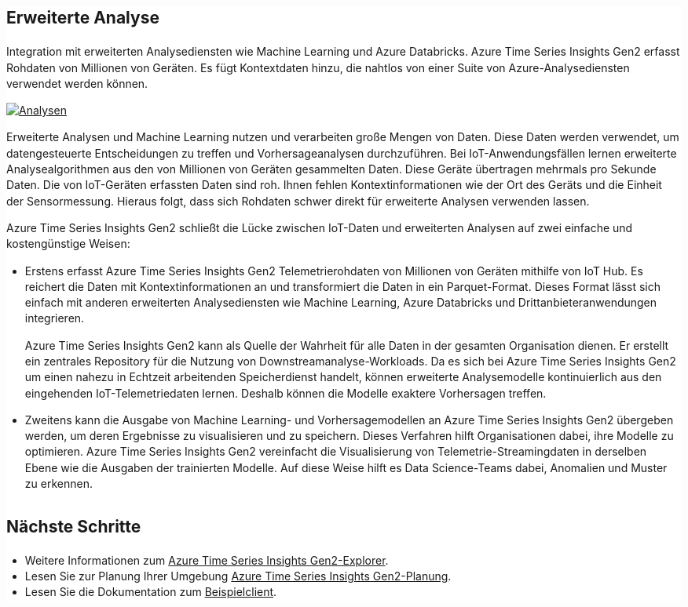 ## <a name="advanced-analytics"></a>Erweiterte Analyse

Integration mit erweiterten Analysediensten wie Machine Learning und Azure Databricks. Azure Time Series Insights Gen2 erfasst Rohdaten von Millionen von Geräten. Es fügt Kontextdaten hinzu, die nahtlos von einer Suite von Azure-Analysediensten verwendet werden können.

[![Analysen](media/v2-update-use-cases/advanced-analytics.png)](media/v2-update-use-cases/advanced-analytics.png#lightbox)

Erweiterte Analysen und Machine Learning nutzen und verarbeiten große Mengen von Daten. Diese Daten werden verwendet, um datengesteuerte Entscheidungen zu treffen und Vorhersageanalysen durchzuführen. Bei IoT-Anwendungsfällen lernen erweiterte Analysealgorithmen aus den von Millionen von Geräten gesammelten Daten. Diese Geräte übertragen mehrmals pro Sekunde Daten. Die von IoT-Geräten erfassten Daten sind roh. Ihnen fehlen Kontextinformationen wie der Ort des Geräts und die Einheit der Sensormessung. Hieraus folgt, dass sich Rohdaten schwer direkt für erweiterte Analysen verwenden lassen.

Azure Time Series Insights Gen2 schließt die Lücke zwischen IoT-Daten und erweiterten Analysen auf zwei einfache und kostengünstige Weisen:

* Erstens erfasst Azure Time Series Insights Gen2 Telemetrierohdaten von Millionen von Geräten mithilfe von IoT Hub. Es reichert die Daten mit Kontextinformationen an und transformiert die Daten in ein Parquet-Format. Dieses Format lässt sich einfach mit anderen erweiterten Analysediensten wie Machine Learning, Azure Databricks und Drittanbieteranwendungen integrieren.

    Azure Time Series Insights Gen2 kann als Quelle der Wahrheit für alle Daten in der gesamten Organisation dienen. Er erstellt ein zentrales Repository für die Nutzung von Downstreamanalyse-Workloads. Da es sich bei Azure Time Series Insights Gen2 um einen nahezu in Echtzeit arbeitenden Speicherdienst handelt, können erweiterte Analysemodelle kontinuierlich aus den eingehenden IoT-Telemetriedaten lernen. Deshalb können die Modelle exaktere Vorhersagen treffen.

* Zweitens kann die Ausgabe von Machine Learning- und Vorhersagemodellen an Azure Time Series Insights Gen2 übergeben werden, um deren Ergebnisse zu visualisieren und zu speichern. Dieses Verfahren hilft Organisationen dabei, ihre Modelle zu optimieren. Azure Time Series Insights Gen2 vereinfacht die Visualisierung von Telemetrie-Streamingdaten in derselben Ebene wie die Ausgaben der trainierten Modelle. Auf diese Weise hilft es Data Science-Teams dabei, Anomalien und Muster zu erkennen.

## <a name="next-steps"></a>Nächste Schritte

* Weitere Informationen zum [Azure Time Series Insights Gen2-Explorer](./concepts-ux-panels.md).
* Lesen Sie zur Planung Ihrer Umgebung [Azure Time Series Insights Gen2-Planung](./how-to-plan-your-environment.md).
* Lesen Sie die Dokumentation zum [Beispielclient](https://github.com/Microsoft/tsiclient).

